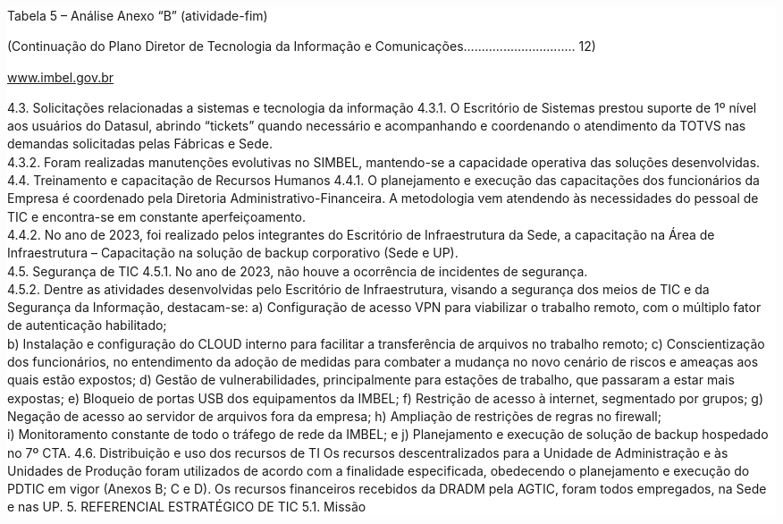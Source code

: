 Tabela 5 – Análise Anexo “B” (atividade-fim) 
 
 
 

 
(Continuação do Plano Diretor de Tecnologia da Informação e Comunicações............................... 12) 
  
 
 
 
 
www.imbel.gov.br 
 
 
4.3. Solicitações relacionadas a sistemas e tecnologia da informação 
4.3.1. O Escritório de Sistemas prestou suporte de 1º nível aos usuários do Datasul, 
abrindo “tickets” quando necessário e acompanhando e coordenando o atendimento 
da TOTVS nas demandas solicitadas pelas Fábricas e Sede.  
4.3.2. Foram realizadas manutenções evolutivas no SIMBEL, mantendo-se a 
capacidade operativa das soluções desenvolvidas. 
4.4. Treinamento e capacitação de Recursos Humanos 
4.4.1. O planejamento e execução das capacitações dos funcionários da Empresa é 
coordenado pela Diretoria Administrativo-Financeira. A metodologia vem atendendo 
às necessidades do pessoal de TIC e encontra-se em constante aperfeiçoamento.  
4.4.2. No ano de 2023, foi realizado pelos integrantes do Escritório de Infraestrutura 
da Sede, a capacitação na Área de Infraestrutura – Capacitação na solução de 
backup corporativo (Sede e UP).  
4.5. Segurança de TIC 
4.5.1. No ano de 2023, não houve a ocorrência de incidentes de segurança.  
4.5.2. Dentre as atividades desenvolvidas pelo Escritório de Infraestrutura, visando a 
segurança dos meios de TIC e da Segurança da Informação, destacam-se: 
a) Configuração de acesso VPN para viabilizar o trabalho remoto, com o 
múltiplo fator de autenticação habilitado;  
b) Instalação e configuração do CLOUD interno para facilitar a transferência 
de arquivos no trabalho remoto; 
c) Conscientização dos funcionários, no entendimento da adoção de medidas 
para combater a mudança no novo cenário de riscos e ameaças aos quais 
estão expostos; 
d) Gestão de vulnerabilidades, principalmente para estações de trabalho, que 
passaram a estar mais expostas; 
e) Bloqueio de portas USB dos equipamentos da IMBEL; 
f) 
Restrição de acesso à internet, segmentado por grupos; 
g) Negação de acesso ao servidor de arquivos fora da empresa; 
h) Ampliação de restrições de regras no firewall;  
i) 
Monitoramento constante de todo o tráfego de rede da IMBEL; e 
j) 
Planejamento e execução de solução de backup hospedado no 7º CTA. 
4.6. Distribuição e uso dos recursos de TI 
Os recursos descentralizados para a Unidade de Administração e às Unidades de 
Produção foram utilizados de acordo com a finalidade especificada, obedecendo o 
planejamento e execução do PDTIC em vigor (Anexos B; C e D). Os recursos 
financeiros recebidos da DRADM pela AGTIC, foram todos empregados, na Sede e 
nas UP. 
5. 
REFERENCIAL ESTRATÉGICO DE TIC 
5.1. Missão 
